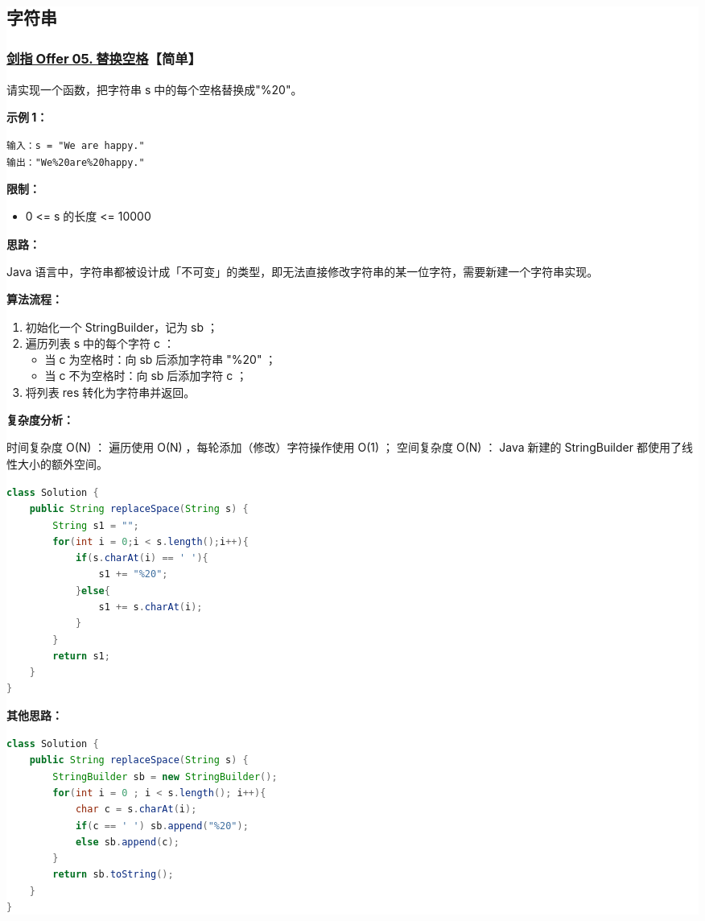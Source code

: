



## **字符串**

### [剑指 Offer 05. 替换空格](https://leetcode-cn.com/problems/ti-huan-kong-ge-lcof/)【简单】

请实现一个函数，把字符串 s 中的每个空格替换成"%20"。

**示例 1：**

```
输入：s = "We are happy."
输出："We%20are%20happy."
```

**限制：**

- 0 <= s 的长度 <= 10000

**思路：**

Java 语言中，字符串都被设计成「不可变」的类型，即无法直接修改字符串的某一位字符，需要新建一个字符串实现。

**算法流程：**

1. 初始化一个 StringBuilder，记为 sb ；
2. 遍历列表 s 中的每个字符 c ：
   - 当 c 为空格时：向 sb 后添加字符串 "%20" ；
   - 当 c 不为空格时：向 sb 后添加字符 c ；
3. 将列表 res 转化为字符串并返回。

**复杂度分析：**

时间复杂度 O(N) ： 遍历使用 O(N) ，每轮添加（修改）字符操作使用 O(1) ；
空间复杂度 O(N) ： Java 新建的 StringBuilder 都使用了线性大小的额外空间。


```java
class Solution {
    public String replaceSpace(String s) {
        String s1 = "";
        for(int i = 0;i < s.length();i++){
            if(s.charAt(i) == ' '){
                s1 += "%20";
            }else{
                s1 += s.charAt(i);
            }      
        }
        return s1;
    }
}
```

**其他思路：**

```java
class Solution {
    public String replaceSpace(String s) {
        StringBuilder sb = new StringBuilder();
        for(int i = 0 ; i < s.length(); i++){
            char c = s.charAt(i);
            if(c == ' ') sb.append("%20");
            else sb.append(c);
        }
        return sb.toString();
    }
}
```
